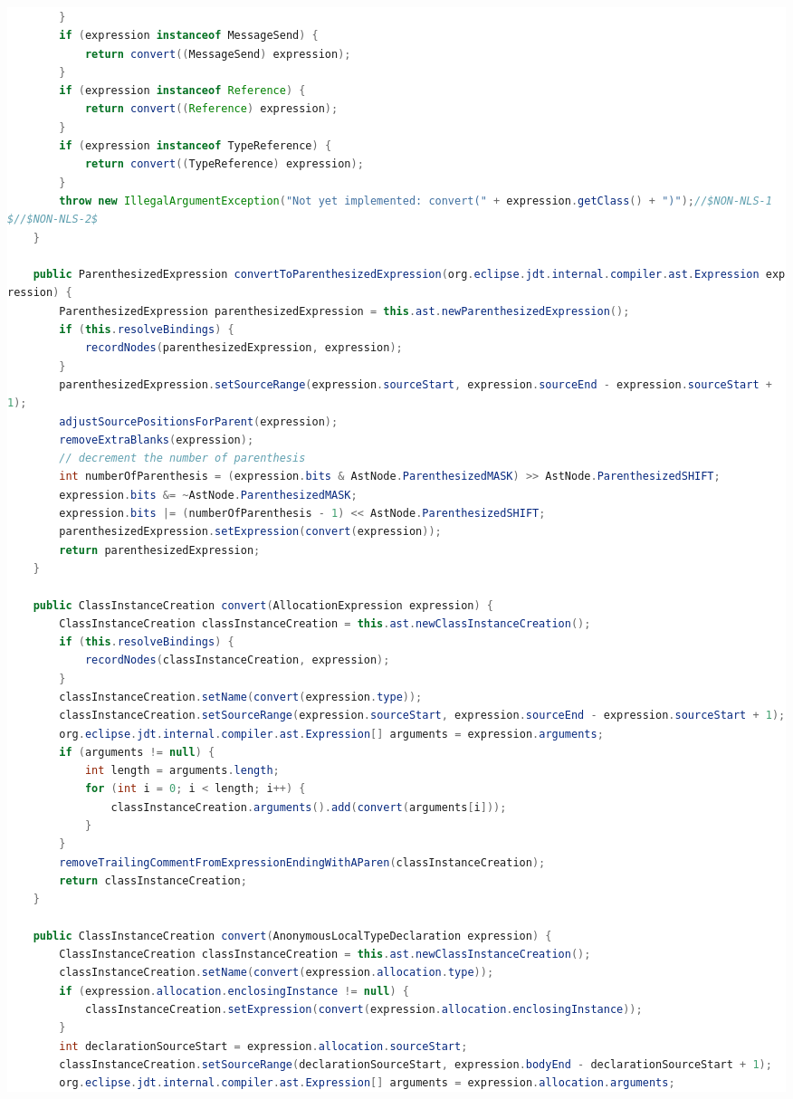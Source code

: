 ```java
		}				
		if (expression instanceof MessageSend) {
			return convert((MessageSend) expression);
		}				
		if (expression instanceof Reference) {
			return convert((Reference) expression);
		}
		if (expression instanceof TypeReference) {
			return convert((TypeReference) expression);
		}				
		throw new IllegalArgumentException("Not yet implemented: convert(" + expression.getClass() + ")");//$NON-NLS-1$//$NON-NLS-2$
	}

	public ParenthesizedExpression convertToParenthesizedExpression(org.eclipse.jdt.internal.compiler.ast.Expression expression) {
		ParenthesizedExpression parenthesizedExpression = this.ast.newParenthesizedExpression();
		if (this.resolveBindings) {
			recordNodes(parenthesizedExpression, expression);
		}
		parenthesizedExpression.setSourceRange(expression.sourceStart, expression.sourceEnd - expression.sourceStart + 1);
		adjustSourcePositionsForParent(expression);
		removeExtraBlanks(expression);
		// decrement the number of parenthesis
		int numberOfParenthesis = (expression.bits & AstNode.ParenthesizedMASK) >> AstNode.ParenthesizedSHIFT;
		expression.bits &= ~AstNode.ParenthesizedMASK;
		expression.bits |= (numberOfParenthesis - 1) << AstNode.ParenthesizedSHIFT;
		parenthesizedExpression.setExpression(convert(expression));
		return parenthesizedExpression;
	}
	
	public ClassInstanceCreation convert(AllocationExpression expression) {
		ClassInstanceCreation classInstanceCreation = this.ast.newClassInstanceCreation();
		if (this.resolveBindings) {
			recordNodes(classInstanceCreation, expression);
		}
		classInstanceCreation.setName(convert(expression.type));
		classInstanceCreation.setSourceRange(expression.sourceStart, expression.sourceEnd - expression.sourceStart + 1);
		org.eclipse.jdt.internal.compiler.ast.Expression[] arguments = expression.arguments;
		if (arguments != null) {
			int length = arguments.length;
			for (int i = 0; i < length; i++) {
				classInstanceCreation.arguments().add(convert(arguments[i]));
			}
		}
		removeTrailingCommentFromExpressionEndingWithAParen(classInstanceCreation);
		return classInstanceCreation;
	}
	
	public ClassInstanceCreation convert(AnonymousLocalTypeDeclaration expression) {
		ClassInstanceCreation classInstanceCreation = this.ast.newClassInstanceCreation();
		classInstanceCreation.setName(convert(expression.allocation.type));
		if (expression.allocation.enclosingInstance != null) {
			classInstanceCreation.setExpression(convert(expression.allocation.enclosingInstance));
		}
		int declarationSourceStart = expression.allocation.sourceStart;
		classInstanceCreation.setSourceRange(declarationSourceStart, expression.bodyEnd - declarationSourceStart + 1);
		org.eclipse.jdt.internal.compiler.ast.Expression[] arguments = expression.allocation.arguments;
```